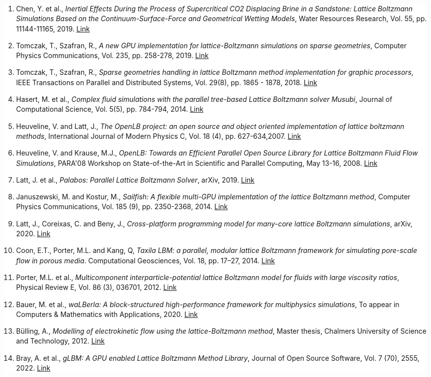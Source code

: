 1. <a name="mflbm"></a> Chen, Y. et al., _Inertial Effects During the Process of Supercritical CO2 Displacing Brine in a Sandstone: Lattice Boltzmann Simulations Based on the Continuum-Surface-Force and Geometrical Wetting Models_, Water Resources Research, Vol. 55, pp. 11144-11165, 2019. [Link](https://doi.org/10.1029/2019WR025746)

1. <a name="Microflow3D_1"></a> Tomczak, T., Szafran, R., _A new GPU implementation for lattice-Boltzmann simulations on sparse geometries_, Computer Physics Communications, Vol. 235, pp. 258-278, 2019. [Link](https://doi.org/10.1016/j.cpc.2018.04.031)

1. <a name="Microflow3D_2"></a> Tomczak, T., Szafran, R., _Sparse geometries handling in lattice Boltzmann method implementation for graphic processors_, IEEE Transactions on Parallel and Distributed Systems, Vol. 29(8), pp. 1865 - 1878, 2018. [Link](https://doi.org/10.1109/TPDS.2018.2810237)

1. <a name="Musubi"></a> Hasert, M. et al., _Complex fluid simulations with the parallel tree-based Lattice Boltzmann solver Musubi_, Journal of Computational Science, Vol. 5(5), pp. 784-794, 2014. [Link](https://doi.org/10.1016/j.jocs.2013.11.001)

1. <a name="openlb_1"></a> Heuveline, V. and Latt, J., _The OpenLB project: an open source and object oriented implementation of lattice boltzmann methods_, International Journal of Modern Physics C, Vol. 18 (4), pp. 627-634,2007. [Link](https://doi.org/10.1142/S0129183107010875)

1. <a name="openlb_2"></a> Heuveline, V. and Krause, M.J., _OpenLB: Towards an Efficient Parallel Open Source Library for Lattice Boltzmann Fluid Flow Simulations_, PARA'08 Workshop on State-of-the-Art in Scientific and Parallel Computing, May 13-16, 2008. [Link](https://www.researchgate.net/publication/256120850_OpenLB_Towards_an_Efficient_Parallel_Open_Source_Library_for_Lattice_Boltzmann_Fluid_Flow_Simulations)

1. <a name="Palabos"></a> Latt, J. et al., _Palabos: Parallel Lattice Boltzmann Solver_, arXiv, 2019. [Link](https://www.researchgate.net/publication/336349704_Palabos_Parallel_Lattice_Boltzmann_Solver)

1. <a name="Sailfish"></a> Januszewski, M. and Kostur, M., _Sailfish: A flexible multi-GPU implementation of the lattice Boltzmann method_, Computer Physics Communications, Vol. 185 (9), pp. 2350-2368, 2014. [Link](https://doi.org/10.1016/j.cpc.2014.04.018)

1. <a name="STLBM"></a> Latt, J., Coreixas, C. and Beny, J., _Cross-platform programming model for many-core lattice Boltzmann simulations_, arXiv, 2020. [Link](https://arxiv.org/abs/2010.11751)

1. <a name="TaxilaLBM_1"></a> Coon, E.T., Porter, M.L. and Kang, Q, _Taxila LBM: a parallel, modular lattice Boltzmann framework for simulating pore-scale flow in porous media_. Computational Geosciences, Vol. 18, pp. 17–27, 2014. [Link](https://doi.org/10.1007/s10596-013-9379-6)

1. <a name="TaxilaLBM_2"></a> Porter, M.L. et al., _Multicomponent interparticle-potential lattice Boltzmann model for fluids with large viscosity ratios_, Physical Review E, Vol. 86 (3), 036701, 2012. [Link](https://doi.org/10.1103/PhysRevE.86.036701)

1. <a name="waLBerla"></a> Bauer, M. et al., _waLBerla: A block-structured high-performance framework for multiphysics simulations_, To appear in Computers & Mathematics with Applications, 2020. [Link](https://doi.org/10.1016/j.camwa.2020.01.007)

1. <a name="wlb"></a> Bülling, A., _Modelling of electrokinetic flow using the lattice-Boltzmann method_, Master thesis, Chalmers University of Science and Technology, 2012. [Link](http://publications.lib.chalmers.se/records/fulltext/170015/170015.pdf)

1. <a name="glbm"></a> Bray, A. et al., _gLBM: A GPU enabled Lattice Boltzmann Method Library_, Journal of Open Source Software, Vol. 7 (70), 2555, 2022. [Link](https://doi.org/10.21105/joss.02555)
